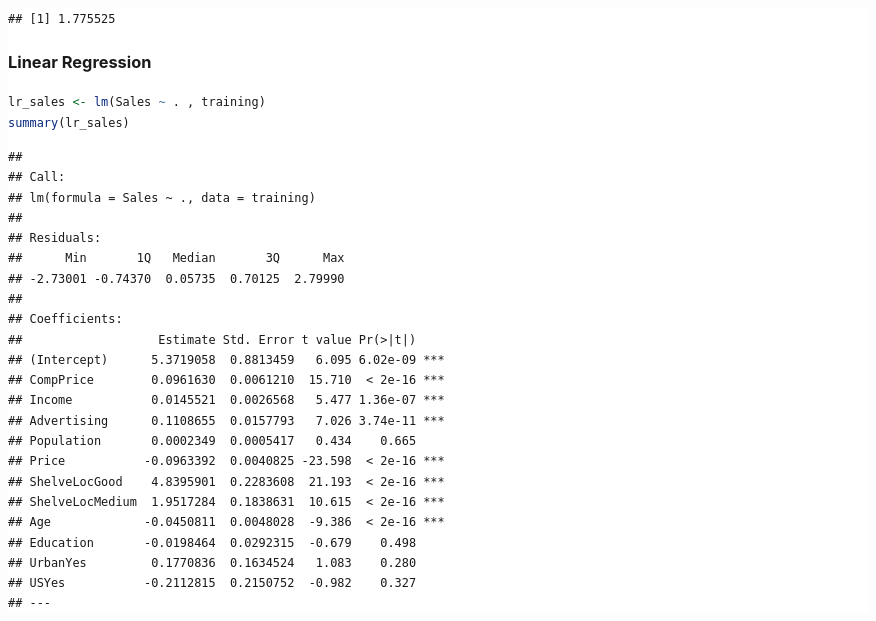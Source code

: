     ## [1] 1.775525

### Linear Regression

``` r
lr_sales <- lm(Sales ~ . , training)
summary(lr_sales)
```

    ## 
    ## Call:
    ## lm(formula = Sales ~ ., data = training)
    ## 
    ## Residuals:
    ##      Min       1Q   Median       3Q      Max 
    ## -2.73001 -0.74370  0.05735  0.70125  2.79990 
    ## 
    ## Coefficients:
    ##                   Estimate Std. Error t value Pr(>|t|)    
    ## (Intercept)      5.3719058  0.8813459   6.095 6.02e-09 ***
    ## CompPrice        0.0961630  0.0061210  15.710  < 2e-16 ***
    ## Income           0.0145521  0.0026568   5.477 1.36e-07 ***
    ## Advertising      0.1108655  0.0157793   7.026 3.74e-11 ***
    ## Population       0.0002349  0.0005417   0.434    0.665    
    ## Price           -0.0963392  0.0040825 -23.598  < 2e-16 ***
    ## ShelveLocGood    4.8395901  0.2283608  21.193  < 2e-16 ***
    ## ShelveLocMedium  1.9517284  0.1838631  10.615  < 2e-16 ***
    ## Age             -0.0450811  0.0048028  -9.386  < 2e-16 ***
    ## Education       -0.0198464  0.0292315  -0.679    0.498    
    ## UrbanYes         0.1770836  0.1634524   1.083    0.280    
    ## USYes           -0.2112815  0.2150752  -0.982    0.327    
    ## ---